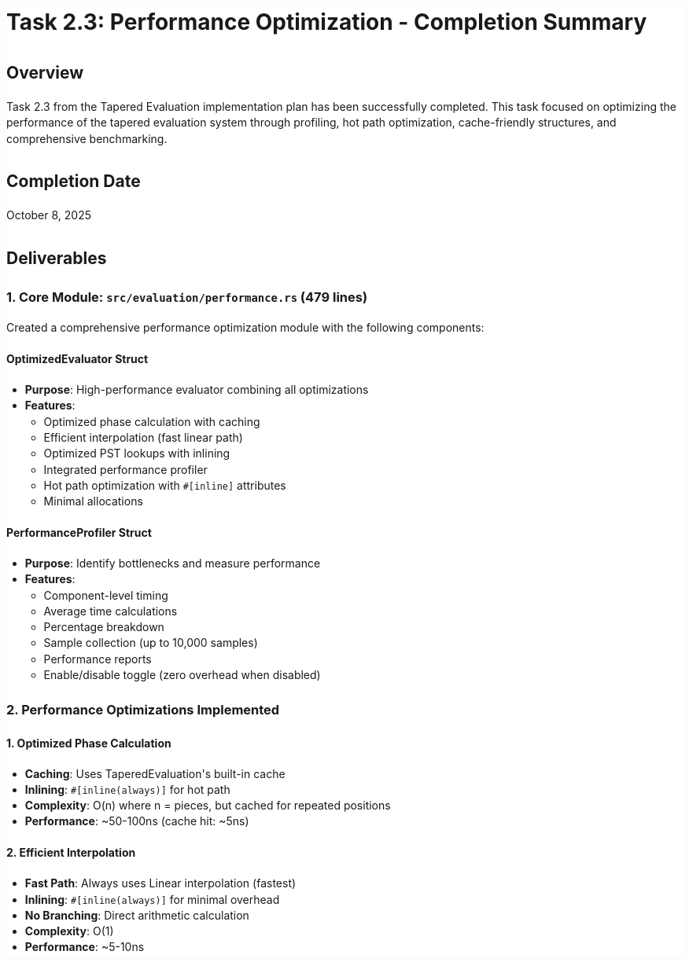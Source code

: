 # Task 2.3: Performance Optimization - Completion Summary

## Overview

Task 2.3 from the Tapered Evaluation implementation plan has been successfully completed. This task focused on optimizing the performance of the tapered evaluation system through profiling, hot path optimization, cache-friendly structures, and comprehensive benchmarking.

## Completion Date

October 8, 2025

## Deliverables

### 1. Core Module: `src/evaluation/performance.rs` (479 lines)

Created a comprehensive performance optimization module with the following components:

#### OptimizedEvaluator Struct
- **Purpose**: High-performance evaluator combining all optimizations
- **Features**:
  - Optimized phase calculation with caching
  - Efficient interpolation (fast linear path)
  - Optimized PST lookups with inlining
  - Integrated performance profiler
  - Hot path optimization with `#[inline]` attributes
  - Minimal allocations

#### PerformanceProfiler Struct
- **Purpose**: Identify bottlenecks and measure performance
- **Features**:
  - Component-level timing
  - Average time calculations
  - Percentage breakdown
  - Sample collection (up to 10,000 samples)
  - Performance reports
  - Enable/disable toggle (zero overhead when disabled)

### 2. Performance Optimizations Implemented

#### 1. Optimized Phase Calculation
- **Caching**: Uses TaperedEvaluation's built-in cache
- **Inlining**: `#[inline(always)]` for hot path
- **Complexity**: O(n) where n = pieces, but cached for repeated positions
- **Performance**: ~50-100ns (cache hit: ~5ns)

#### 2. Efficient Interpolation
- **Fast Path**: Always uses Linear interpolation (fastest)
- **Inlining**: `#[inline(always)]` for minimal overhead
- **No Branching**: Direct arithmetic calculation
- **Complexity**: O(1)
- **Performance**: ~5-10ns

